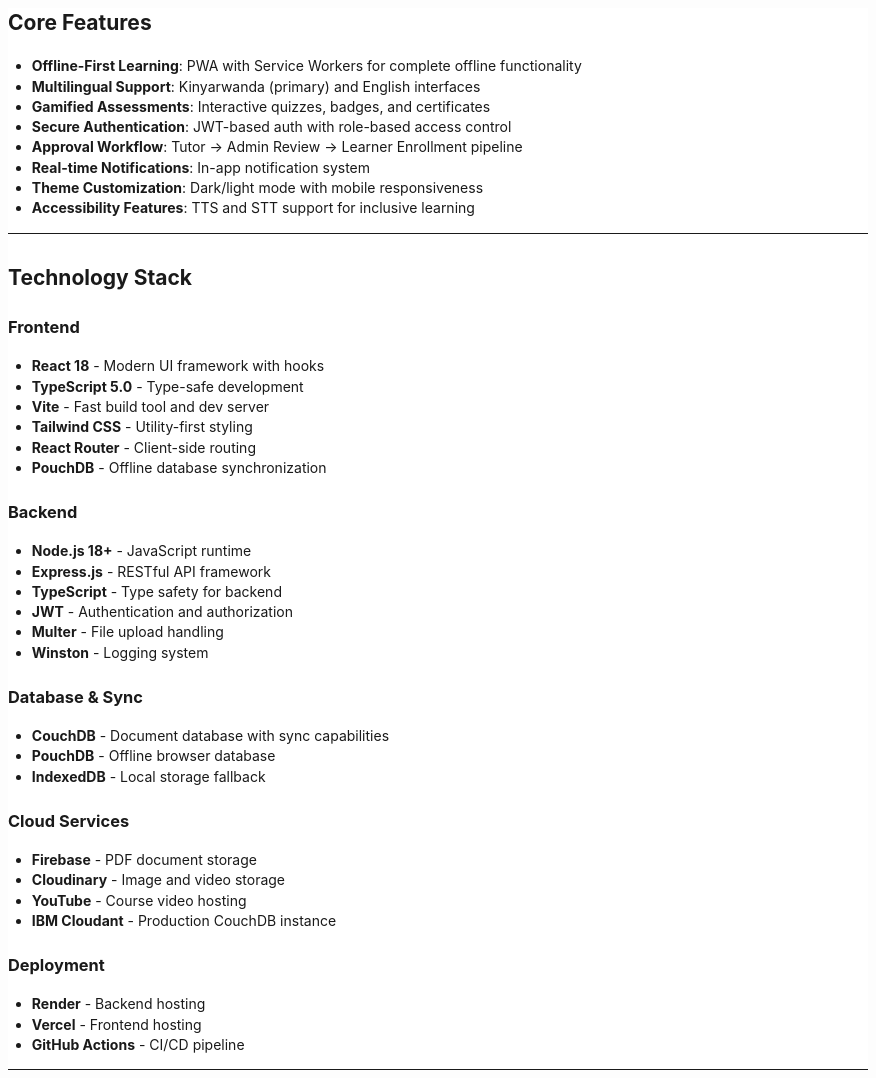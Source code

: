 
## Core Features

- **Offline-First Learning**: PWA with Service Workers for complete offline functionality
- **Multilingual Support**: Kinyarwanda (primary) and English interfaces
- **Gamified Assessments**: Interactive quizzes, badges, and certificates
- **Secure Authentication**: JWT-based auth with role-based access control
- **Approval Workflow**: Tutor → Admin Review → Learner Enrollment pipeline
- **Real-time Notifications**: In-app notification system
- **Theme Customization**: Dark/light mode with mobile responsiveness
- **Accessibility Features**: TTS and STT support for inclusive learning

---

## Technology Stack

### Frontend
- **React 18** - Modern UI framework with hooks
- **TypeScript 5.0** - Type-safe development
- **Vite** - Fast build tool and dev server
- **Tailwind CSS** - Utility-first styling
- **React Router** - Client-side routing
- **PouchDB** - Offline database synchronization

### Backend
- **Node.js 18+** - JavaScript runtime
- **Express.js** - RESTful API framework
- **TypeScript** - Type safety for backend
- **JWT** - Authentication and authorization
- **Multer** - File upload handling
- **Winston** - Logging system

### Database & Sync
- **CouchDB** - Document database with sync capabilities
- **PouchDB** - Offline browser database
- **IndexedDB** - Local storage fallback

### Cloud Services
- **Firebase** - PDF document storage
- **Cloudinary** - Image and video storage
- **YouTube** - Course video hosting
- **IBM Cloudant** - Production CouchDB instance

### Deployment
- **Render** - Backend hosting
- **Vercel** - Frontend hosting
- **GitHub Actions** - CI/CD pipeline

---
